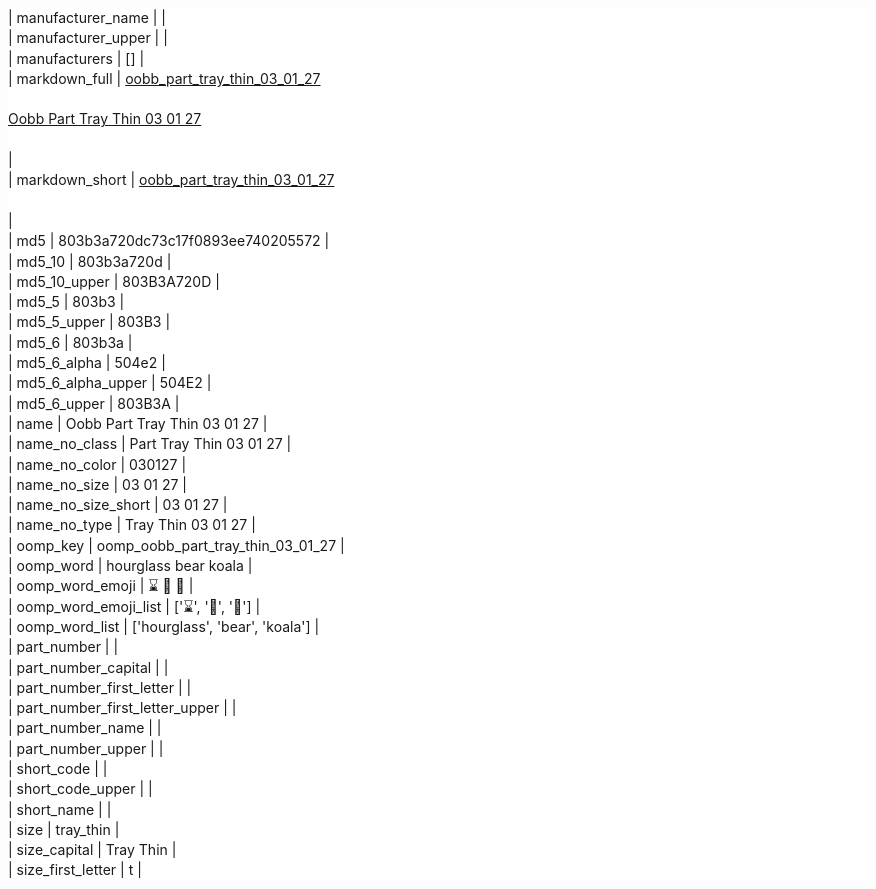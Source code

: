 | manufacturer_name |  |  
| manufacturer_upper |  |  
| manufacturers | [] |  
| markdown_full | [oobb_part_tray_thin_03_01_27](https://github.com/oomlout/oomlout_oomp_current_version_messy/tree/main/parts/oobb_part_tray_thin_03_01_27)<br>[](https://github.com/oomlout/oomlout_oomp_current_version_messy/tree/main/parts/oobb_part_tray_thin_03_01_27)<br>[Oobb Part Tray Thin 03 01 27](https://github.com/oomlout/oomlout_oomp_current_version_messy/tree/main/parts/oobb_part_tray_thin_03_01_27)<br><br> |  
| markdown_short | [oobb_part_tray_thin_03_01_27](https://github.com/oomlout/oomlout_oomp_current_version_messy/tree/main/parts/oobb_part_tray_thin_03_01_27)<br><br> |  
| md5 | 803b3a720dc73c17f0893ee740205572 |  
| md5_10 | 803b3a720d |  
| md5_10_upper | 803B3A720D |  
| md5_5 | 803b3 |  
| md5_5_upper | 803B3 |  
| md5_6 | 803b3a |  
| md5_6_alpha | 504e2 |  
| md5_6_alpha_upper | 504E2 |  
| md5_6_upper | 803B3A |  
| name | Oobb Part Tray Thin 03 01 27 |  
| name_no_class | Part Tray Thin 03 01 27 |  
| name_no_color | 030127 |  
| name_no_size | 03 01 27 |  
| name_no_size_short | 03 01 27 |  
| name_no_type | Tray Thin 03 01 27 |  
| oomp_key | oomp_oobb_part_tray_thin_03_01_27 |  
| oomp_word | hourglass bear koala |  
| oomp_word_emoji | :hourglass: :bear: :koala: |  
| oomp_word_emoji_list | [':hourglass:', ':bear:', ':koala:'] |  
| oomp_word_list | ['hourglass', 'bear', 'koala'] |  
| part_number |  |  
| part_number_capital |  |  
| part_number_first_letter |  |  
| part_number_first_letter_upper |  |  
| part_number_name |  |  
| part_number_upper |  |  
| short_code |  |  
| short_code_upper |  |  
| short_name |  |  
| size | tray_thin |  
| size_capital | Tray Thin |  
| size_first_letter | t |  